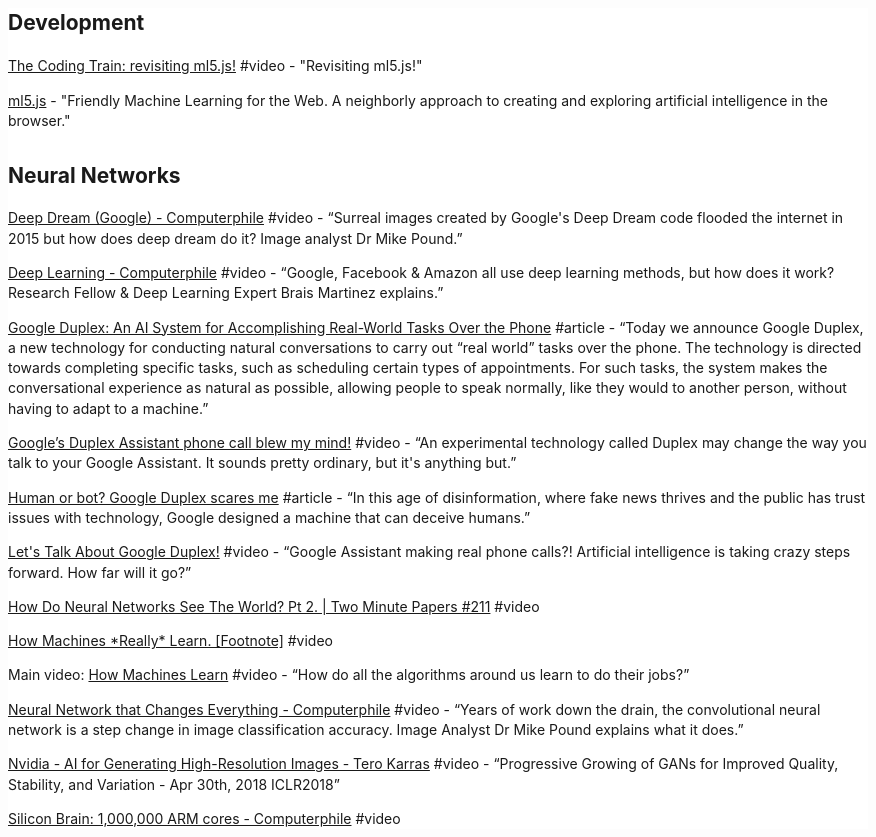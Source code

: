 ## Development

[The Coding Train: revisiting ml5.js!](https://www.youtube.com/watch?v=yzOW08JHL1U) #video - "Revisiting ml5.js!"

[ml5.js](https://ml5js.org/) - "Friendly Machine Learning for the Web. A neighborly approach to creating and exploring artificial intelligence in the browser."

## Neural Networks

[Deep Dream (Google) - Computerphile](https://www.youtube.com/watch?v=BsSmBPmPeYQ\&list=PLIilwIraDV2L3QailjC91OkRaIioM0DYv\&index=2) #video - “Surreal images created by Google's Deep Dream code flooded the internet in 2015 but how does deep dream do it? Image analyst Dr Mike Pound.”

[Deep Learning - Computerphile](https://www.youtube.com/watch?v=l42lr8AlrHk\&list=PLIilwIraDV2L3QailjC91OkRaIioM0DYv\&index=1) #video - “Google, Facebook & Amazon all use deep learning methods, but how does it work?  Research Fellow & Deep Learning Expert Brais Martinez explains.”

[Google Duplex: An AI System for Accomplishing Real-World Tasks Over the Phone](https://ai.googleblog.com/2018/05/duplex-ai-system-for-natural-conversation.html) #article - “Today we announce Google Duplex, a new technology for conducting natural conversations to carry out “real world” tasks over the phone. The technology is directed towards completing specific tasks, such as scheduling certain types of appointments. For such tasks, the system makes the conversational experience as natural as possible, allowing people to speak normally, like they would to another person, without having to adapt to a machine.”

[Google’s Duplex Assistant phone call blew my mind!](https://www.youtube.com/watch?v=ijwHj2HaOT0) #video - “An experimental technology called Duplex may change the way you talk to your Google Assistant. It sounds pretty ordinary, but it's anything but.”

[Human or bot? Google Duplex scares me](https://www.cnet.com/news/google-duplex-assistant-bot-deception-scary-ethics-question/) #article - “In this age of disinformation, where fake news thrives and the public has trust issues with technology, Google designed a machine that can deceive humans.”

[Let's Talk About Google Duplex!](https://www.youtube.com/watch?v=USXoINPEhoA) #video - “Google Assistant making real phone calls?! Artificial intelligence is taking crazy steps forward. How far will it go?”

[How Do Neural Networks See The World? Pt 2. | Two Minute Papers #211](https://www.youtube.com/watch?v=1zvohULpe\_0) #video

[How Machines \*Really\* Learn. \[Footnote\]](https://www.youtube.com/watch?v=wvWpdrfoEv0) #video

Main video: [How Machines Learn](https://www.youtube.com/watch?v=R9OHn5ZF4Uo) #video - “How do all the algorithms around us learn to do their jobs?”

[Neural Network that Changes Everything - Computerphile](https://www.youtube.com/watch?v=py5byOOHZM8\&index=2\&list=PLIilwIraDV2L3QailjC91OkRaIioM0DYv) #video - “Years of work down the drain, the convolutional neural network is a step change in image classification accuracy. Image Analyst Dr Mike Pound explains what it does.”

[Nvidia - AI for Generating High-Resolution Images - Tero Karras](https://www.youtube.com/watch?v=zrVDfX9XFpE) #video - “Progressive Growing of GANs for Improved Quality, Stability, and Variation - Apr 30th, 2018 ICLR2018”

[Silicon Brain: 1,000,000 ARM cores - Computerphile](https://www.youtube.com/watch?v=2e06C-yUwlc\&list=PLIilwIraDV2L3QailjC91OkRaIioM0DYv\&index=2) #video
